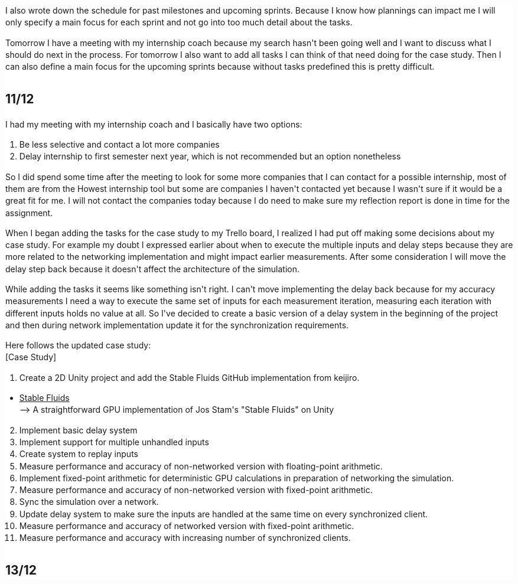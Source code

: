 I also wrote down the schedule for past milestones and upcoming sprints. Because I know how plannings can impact me I will only specify a main focus for each sprint and not go into too much detail about the tasks.

Tomorrow I have a meeting with my internship coach because my search hasn't been going well and I want to discuss what I should do next in the process. For tomorrow I also want to add all tasks I can think of that need doing for the case study. Then I can also define a main focus for the upcoming sprints because without tasks predefined this is pretty difficult.


## 11/12

I had my meeting with my internship coach and I basically have two options:  
1. Be less selective and contact a lot more companies
2. Delay internship to first semester next year, which is not recommended but an option nonetheless

So I did spend some time after the meeting to look for some more companies that I can contact for a possible internship, most of them are from the Howest internship tool but some are companies I haven't contacted yet because I wasn't sure if it would be a great fit for me. I will not contact the companies today because I do need to make sure my reflection report is done in time for the assignment.

When I began adding the tasks for the case study to my Trello board, I realized I had put off making some decisions about my case study. For example my doubt I expressed earlier about when to execute the multiple inputs and delay steps because they are more related to the networking implementation and might impact earlier measurements. After some consideration I will move the delay step back because it doesn't affect the architecture of the simulation.

While adding the tasks it seems like something isn't right. I can't move implementing the delay back because for my accuracy measurements I need a way to execute the same set of inputs for each measurement iteration, measuring each iteration with different inputs holds no value at all. So I've decided to create a basic version of a delay system in the beginning of the project and then during network implementation update it for the synchronization requirements.

Here follows the updated case study:  
[Case Study]  
1. Create a 2D Unity project and add the Stable Fluids GitHub implementation from keijiro.
  - [Stable Fluids](https://github.com/keijiro/StableFluids)  
   --> A straightforward GPU implementation of Jos Stam's "Stable Fluids" on Unity
2. Implement basic delay system
3. Implement support for multiple unhandled inputs
4. Create system to replay inputs
5. Measure performance and accuracy of non-networked version with floating-point arithmetic.
6. Implement fixed-point arithmetic for deterministic GPU calculations in preparation of networking the simulation.
7. Measure performance and accuracy of non-networked version with fixed-point arithmetic.
8. Sync the simulation over a network.
9. Update delay system to make sure the inputs are handled at the same time on every synchronized client.
10. Measure performance and accuracy of networked version with fixed-point arithmetic.
11. Measure performance and accuracy with increasing number of synchronized clients.


## 13/12
